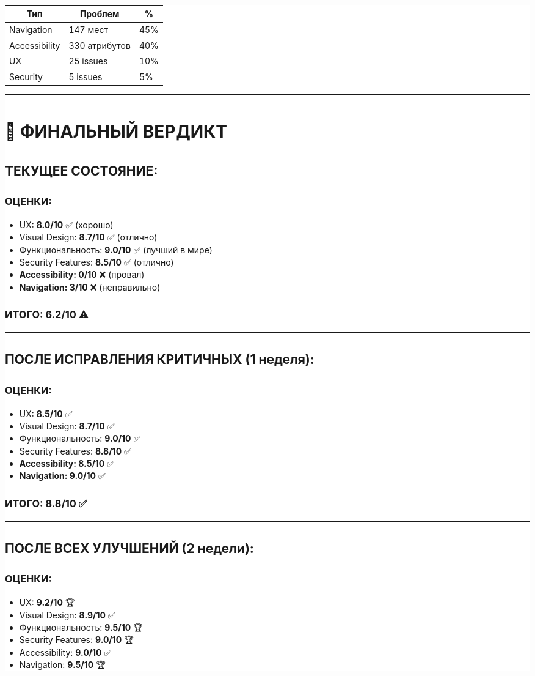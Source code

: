| Тип | Проблем | % |
|-----|---------|---|
| Navigation | 147 мест | 45% |
| Accessibility | 330 атрибутов | 40% |
| UX | 25 issues | 10% |
| Security | 5 issues | 5% |

---

# 🎯 **ФИНАЛЬНЫЙ ВЕРДИКТ**

## **ТЕКУЩЕЕ СОСТОЯНИЕ:**

### **ОЦЕНКИ:**
- UX: **8.0/10** ✅ (хорошо)
- Visual Design: **8.7/10** ✅ (отлично)
- Функциональность: **9.0/10** ✅ (лучший в мире)
- Security Features: **8.5/10** ✅ (отлично)
- **Accessibility: 0/10** ❌ (провал)
- **Navigation: 3/10** ❌ (неправильно)

### **ИТОГО: 6.2/10** ⚠️

---

## **ПОСЛЕ ИСПРАВЛЕНИЯ КРИТИЧНЫХ (1 неделя):**

### **ОЦЕНКИ:**
- UX: **8.5/10** ✅
- Visual Design: **8.7/10** ✅
- Функциональность: **9.0/10** ✅
- Security Features: **8.8/10** ✅
- **Accessibility: 8.5/10** ✅
- **Navigation: 9.0/10** ✅

### **ИТОГО: 8.8/10** ✅

---

## **ПОСЛЕ ВСЕХ УЛУЧШЕНИЙ (2 недели):**

### **ОЦЕНКИ:**
- UX: **9.2/10** 🏆
- Visual Design: **8.9/10** ✅
- Функциональность: **9.5/10** 🏆
- Security Features: **9.0/10** 🏆
- Accessibility: **9.0/10** ✅
- Navigation: **9.5/10** 🏆
